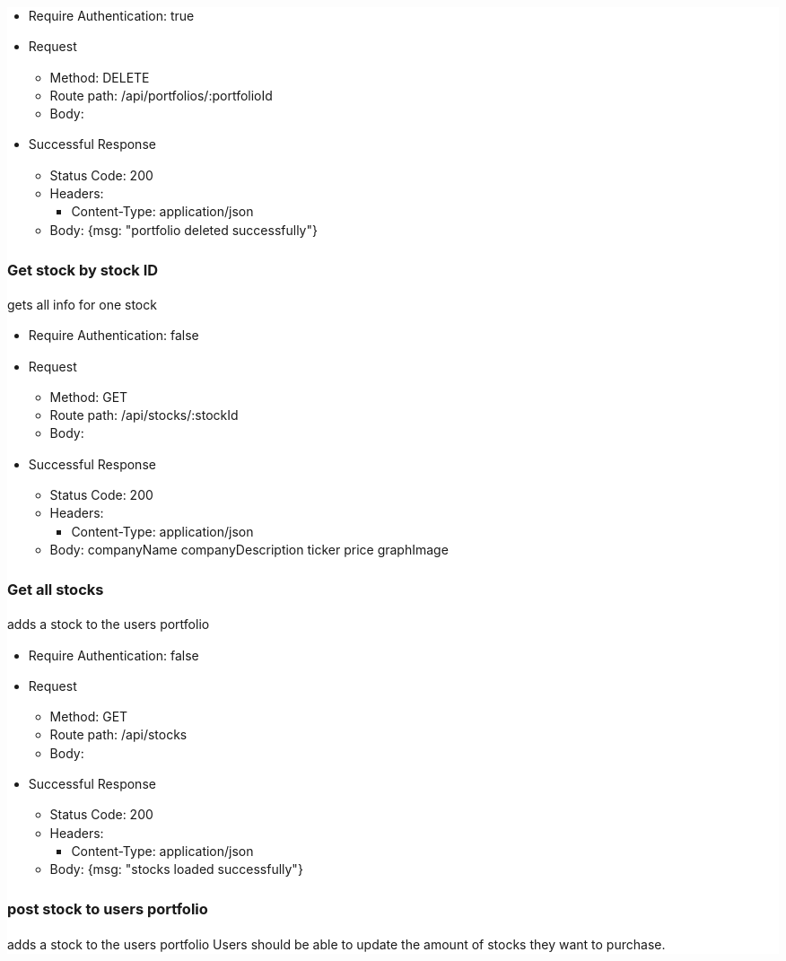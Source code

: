 * Require Authentication: true
* Request
  * Method: DELETE
  * Route path: /api/portfolios/:portfolioId
  * Body: 

* Successful Response 
  * Status Code: 200
  * Headers:
    * Content-Type: application/json
  * Body: {msg: "portfolio deleted successfully"}


### Get stock by stock ID

gets all info for one stock

* Require Authentication: false
* Request
  * Method: GET
  * Route path: /api/stocks/:stockId
  * Body: 

* Successful Response 
  * Status Code: 200
  * Headers:
    * Content-Type: application/json
  * Body: 
        companyName
        companyDescription
        ticker
        price
        graphImage

### Get all stocks

adds a stock to the users portfolio

* Require Authentication: false
* Request
  * Method: GET
  * Route path: /api/stocks
  * Body: 

* Successful Response 
  * Status Code: 200
  * Headers:
    * Content-Type: application/json
  * Body: {msg: "stocks loaded successfully"}

### post stock to users portfolio

adds a stock to the users portfolio
Users should be able to update the amount of stocks they want to purchase.
